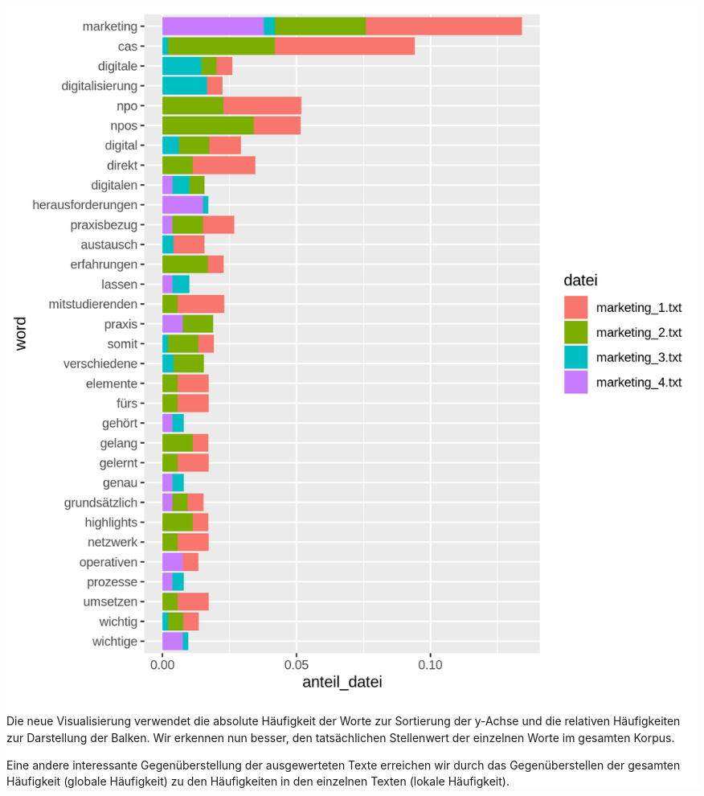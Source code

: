 [![Wort Liste nach relativen Häufigkeiten](https://github.com/dxiai/statistik/raw/main/bilder/text_analyse/wordcount_relativ.png)](https://github.com/dxiai/statistik/raw/main/bilder/text_analyse/wordcount_relativ.png)

Die neue Visualisierung verwendet die absolute Häufigkeit der Worte zur Sortierung der y-Achse und die relativen Häufigkeiten zur Darstellung der Balken. Wir erkennen nun besser, den tatsächlichen Stellenwert der einzelnen Worte im gesamten Korpus. 

Eine andere interessante Gegenüberstellung der ausgewerteten Texte erreichen wir durch das Gegenüberstellen der gesamten Häufigkeit (globale Häufigkeit) zu den Häufigkeiten in den einzelnen Texten (lokale Häufigkeit). 
